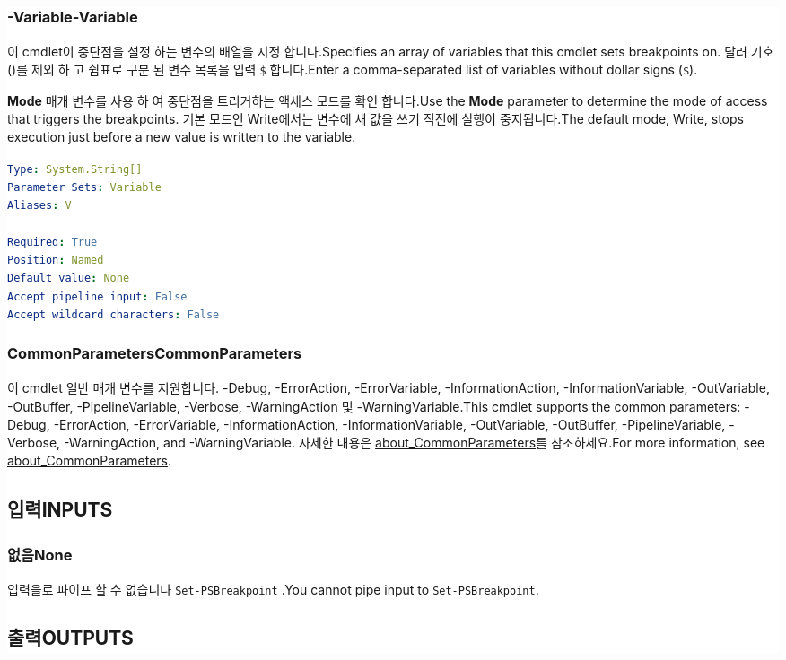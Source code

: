 ### <span data-ttu-id="05e90-202">-Variable</span><span class="sxs-lookup"><span data-stu-id="05e90-202">-Variable</span></span>

<span data-ttu-id="05e90-203">이 cmdlet이 중단점을 설정 하는 변수의 배열을 지정 합니다.</span><span class="sxs-lookup"><span data-stu-id="05e90-203">Specifies an array of variables that this cmdlet sets breakpoints on.</span></span> <span data-ttu-id="05e90-204">달러 기호 ()를 제외 하 고 쉼표로 구분 된 변수 목록을 입력 `$` 합니다.</span><span class="sxs-lookup"><span data-stu-id="05e90-204">Enter a comma-separated list of variables without dollar signs (`$`).</span></span>

<span data-ttu-id="05e90-205">**Mode** 매개 변수를 사용 하 여 중단점을 트리거하는 액세스 모드를 확인 합니다.</span><span class="sxs-lookup"><span data-stu-id="05e90-205">Use the **Mode** parameter to determine the mode of access that triggers the breakpoints.</span></span> <span data-ttu-id="05e90-206">기본 모드인 Write에서는 변수에 새 값을 쓰기 직전에 실행이 중지됩니다.</span><span class="sxs-lookup"><span data-stu-id="05e90-206">The default mode, Write, stops execution just before a new value is written to the variable.</span></span>

```yaml
Type: System.String[]
Parameter Sets: Variable
Aliases: V

Required: True
Position: Named
Default value: None
Accept pipeline input: False
Accept wildcard characters: False
```

### <span data-ttu-id="05e90-207">CommonParameters</span><span class="sxs-lookup"><span data-stu-id="05e90-207">CommonParameters</span></span>

<span data-ttu-id="05e90-208">이 cmdlet 일반 매개 변수를 지원합니다. -Debug, -ErrorAction, -ErrorVariable, -InformationAction, -InformationVariable, -OutVariable, -OutBuffer, -PipelineVariable, -Verbose, -WarningAction 및 -WarningVariable.</span><span class="sxs-lookup"><span data-stu-id="05e90-208">This cmdlet supports the common parameters: -Debug, -ErrorAction, -ErrorVariable, -InformationAction, -InformationVariable, -OutVariable, -OutBuffer, -PipelineVariable, -Verbose, -WarningAction, and -WarningVariable.</span></span> <span data-ttu-id="05e90-209">자세한 내용은 [about_CommonParameters](https://go.microsoft.com/fwlink/?LinkID=113216)를 참조하세요.</span><span class="sxs-lookup"><span data-stu-id="05e90-209">For more information, see [about_CommonParameters](https://go.microsoft.com/fwlink/?LinkID=113216).</span></span>

## <span data-ttu-id="05e90-210">입력</span><span class="sxs-lookup"><span data-stu-id="05e90-210">INPUTS</span></span>

### <span data-ttu-id="05e90-211">없음</span><span class="sxs-lookup"><span data-stu-id="05e90-211">None</span></span>
<span data-ttu-id="05e90-212">입력을로 파이프 할 수 없습니다 `Set-PSBreakpoint` .</span><span class="sxs-lookup"><span data-stu-id="05e90-212">You cannot pipe input to `Set-PSBreakpoint`.</span></span>

## <span data-ttu-id="05e90-213">출력</span><span class="sxs-lookup"><span data-stu-id="05e90-213">OUTPUTS</span></span>
